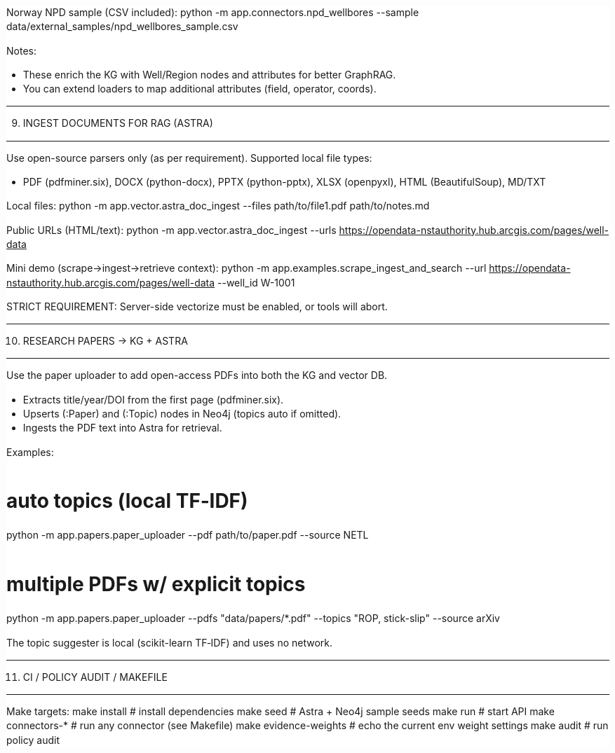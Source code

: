Norway NPD sample (CSV included):
  python -m app.connectors.npd_wellbores --sample data/external_samples/npd_wellbores_sample.csv

Notes:
- These enrich the KG with Well/Region nodes and attributes for better GraphRAG.
- You can extend loaders to map additional attributes (field, operator, coords).

-------------------------------------------------------------------------------
9) INGEST DOCUMENTS FOR RAG (ASTRA)
-------------------------------------------------------------------------------
Use open-source parsers only (as per requirement). Supported local file types:
- PDF (pdfminer.six), DOCX (python-docx), PPTX (python-pptx), XLSX (openpyxl),
  HTML (BeautifulSoup), MD/TXT

Local files:
  python -m app.vector.astra_doc_ingest --files path/to/file1.pdf path/to/notes.md

Public URLs (HTML/text):
  python -m app.vector.astra_doc_ingest --urls https://opendata-nstauthority.hub.arcgis.com/pages/well-data

Mini demo (scrape→ingest→retrieve context):
  python -m app.examples.scrape_ingest_and_search --url https://opendata-nstauthority.hub.arcgis.com/pages/well-data --well_id W-1001

STRICT REQUIREMENT: Server-side vectorize must be enabled, or tools will abort.

-------------------------------------------------------------------------------
10) RESEARCH PAPERS → KG + ASTRA
-------------------------------------------------------------------------------
Use the paper uploader to add open-access PDFs into both the KG and vector DB.
- Extracts title/year/DOI from the first page (pdfminer.six).
- Upserts (:Paper) and (:Topic) nodes in Neo4j (topics auto if omitted).
- Ingests the PDF text into Astra for retrieval.

Examples:
  # auto topics (local TF‑IDF)
  python -m app.papers.paper_uploader --pdf path/to/paper.pdf --source NETL

  # multiple PDFs w/ explicit topics
  python -m app.papers.paper_uploader --pdfs "data/papers/*.pdf" --topics "ROP, stick-slip" --source arXiv

The topic suggester is local (scikit-learn TF‑IDF) and uses no network.

-------------------------------------------------------------------------------
11) CI / POLICY AUDIT / MAKEFILE
-------------------------------------------------------------------------------
Make targets:
  make install           # install dependencies
  make seed              # Astra + Neo4j sample seeds
  make run               # start API
  make connectors-*      # run any connector (see Makefile)
  make evidence-weights  # echo the current env weight settings
  make audit             # run policy audit
